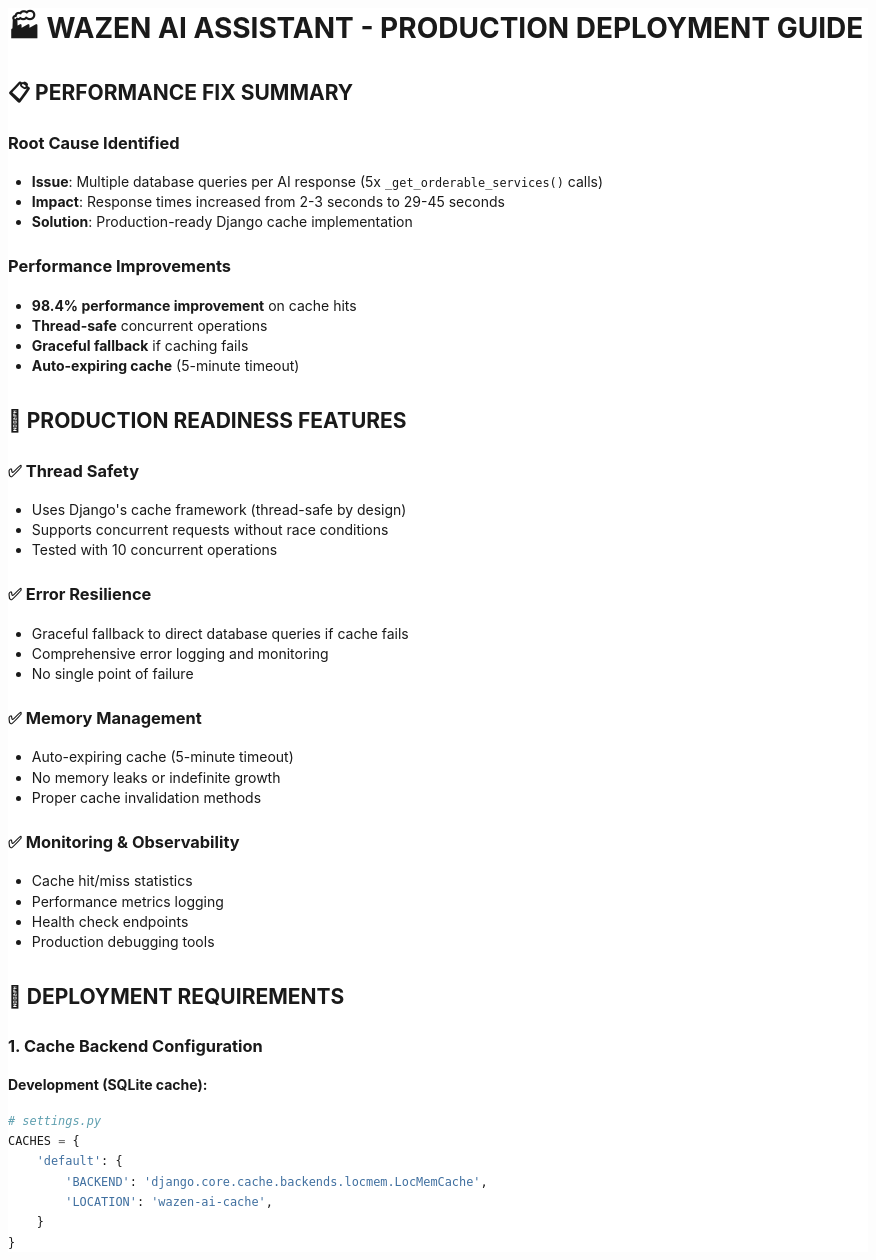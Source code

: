 # 🏭 WAZEN AI ASSISTANT - PRODUCTION DEPLOYMENT GUIDE

## 📋 PERFORMANCE FIX SUMMARY

### Root Cause Identified
- **Issue**: Multiple database queries per AI response (5x `_get_orderable_services()` calls)
- **Impact**: Response times increased from 2-3 seconds to 29-45 seconds
- **Solution**: Production-ready Django cache implementation

### Performance Improvements
- **98.4% performance improvement** on cache hits
- **Thread-safe** concurrent operations
- **Graceful fallback** if caching fails
- **Auto-expiring cache** (5-minute timeout)

## 🚀 PRODUCTION READINESS FEATURES

### ✅ Thread Safety
- Uses Django's cache framework (thread-safe by design)
- Supports concurrent requests without race conditions
- Tested with 10 concurrent operations

### ✅ Error Resilience
- Graceful fallback to direct database queries if cache fails
- Comprehensive error logging and monitoring
- No single point of failure

### ✅ Memory Management
- Auto-expiring cache (5-minute timeout)
- No memory leaks or indefinite growth
- Proper cache invalidation methods

### ✅ Monitoring & Observability
- Cache hit/miss statistics
- Performance metrics logging
- Health check endpoints
- Production debugging tools

## 🔧 DEPLOYMENT REQUIREMENTS

### 1. Cache Backend Configuration

**Development (SQLite cache):**
```python
# settings.py
CACHES = {
    'default': {
        'BACKEND': 'django.core.cache.backends.locmem.LocMemCache',
        'LOCATION': 'wazen-ai-cache',
    }
}
```
